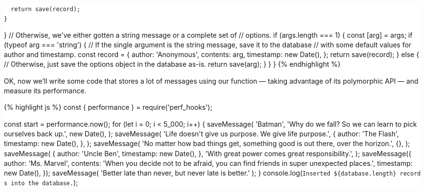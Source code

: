       return save(record);
    }
  }
  // Otherwise, we've either gotten a string message or a complete set of
  // options.
  if (args.length === 1) {
    const [arg] = args;
    if (typeof arg === 'string') {
      // If the single argument is the string message, save it to the database
      // with some default values for author and timestamp.
      const record = {
        author: 'Anonymous',
        contents: arg,
        timestamp: new Date(),
      };
      return save(record);
    } else {
      // Otherwise, just save the options object in the database as-is.
      return save(arg);
    }
  }
}
{% endhighlight %}

OK, now we’ll write some code that stores a lot of messages using our function — taking advantage of its polymorphic API — and measure its performance.

{% highlight js %}
const { performance } = require('perf_hooks');

const start = performance.now();
for (let i = 0; i < 5_000; i++) {
  saveMessage(
    'Batman',
    'Why do we fall? So we can learn to pick ourselves back up.',
    new Date(),
  );
  saveMessage(
    'Life doesn\'t give us purpose. We give life purpose.',
    {
      author: 'The Flash',
      timestamp: new Date(),
    },
  );
  saveMessage(
    'No matter how bad things get, something good is out there, over the horizon.',
    {},
  );
  saveMessage(
    {
      author: 'Uncle Ben',
      timestamp: new Date(),
    },
    'With great power comes great responsibility.',
  );
  saveMessage({
    author: 'Ms. Marvel',
    contents: 'When you decide not to be afraid, you can find friends in super unexpected places.',
    timestamp: new Date(),
  });
  saveMessage(
    'Better late than never, but never late is better.'
  );
}
console.log(`Inserted ${database.length} records into the database.`);